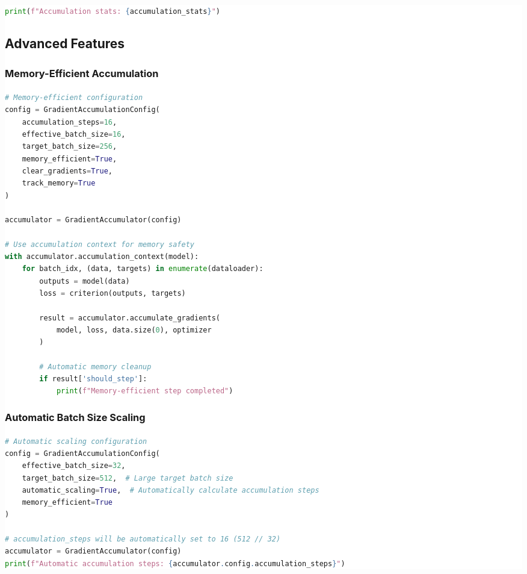 ```python
print(f"Accumulation stats: {accumulation_stats}")
```

## Advanced Features

### Memory-Efficient Accumulation

```python
# Memory-efficient configuration
config = GradientAccumulationConfig(
    accumulation_steps=16,
    effective_batch_size=16,
    target_batch_size=256,
    memory_efficient=True,
    clear_gradients=True,
    track_memory=True
)

accumulator = GradientAccumulator(config)

# Use accumulation context for memory safety
with accumulator.accumulation_context(model):
    for batch_idx, (data, targets) in enumerate(dataloader):
        outputs = model(data)
        loss = criterion(outputs, targets)
        
        result = accumulator.accumulate_gradients(
            model, loss, data.size(0), optimizer
        )
        
        # Automatic memory cleanup
        if result['should_step']:
            print(f"Memory-efficient step completed")
```

### Automatic Batch Size Scaling

```python
# Automatic scaling configuration
config = GradientAccumulationConfig(
    effective_batch_size=32,
    target_batch_size=512,  # Large target batch size
    automatic_scaling=True,  # Automatically calculate accumulation steps
    memory_efficient=True
)

# accumulation_steps will be automatically set to 16 (512 // 32)
accumulator = GradientAccumulator(config)
print(f"Automatic accumulation steps: {accumulator.config.accumulation_steps}")
```
